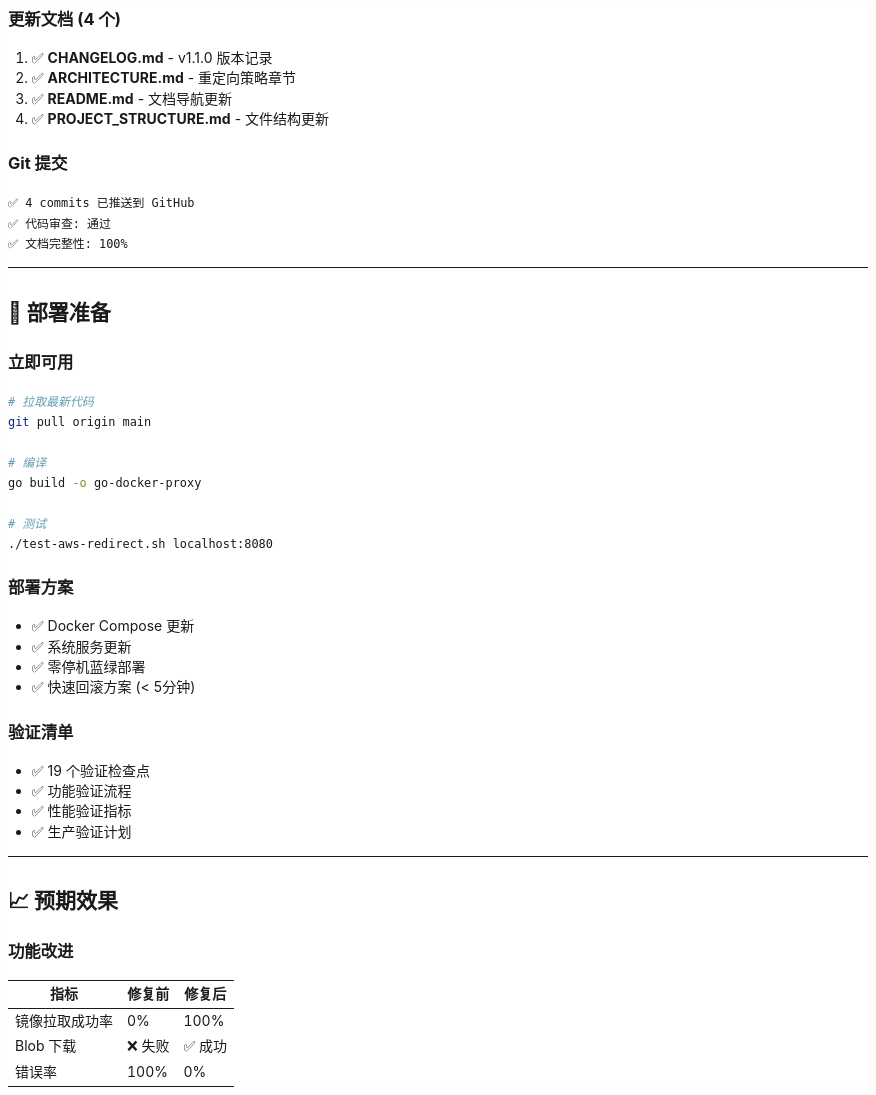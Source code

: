 ### 更新文档 (4 个)
1. ✅ **CHANGELOG.md** - v1.1.0 版本记录
2. ✅ **ARCHITECTURE.md** - 重定向策略章节
3. ✅ **README.md** - 文档导航更新
4. ✅ **PROJECT_STRUCTURE.md** - 文件结构更新

### Git 提交
```
✅ 4 commits 已推送到 GitHub
✅ 代码审查: 通过
✅ 文档完整性: 100%
```

---

## 🚀 部署准备

### 立即可用
```bash
# 拉取最新代码
git pull origin main

# 编译
go build -o go-docker-proxy

# 测试
./test-aws-redirect.sh localhost:8080
```

### 部署方案
- ✅ Docker Compose 更新
- ✅ 系统服务更新
- ✅ 零停机蓝绿部署
- ✅ 快速回滚方案 (< 5分钟)

### 验证清单
- ✅ 19 个验证检查点
- ✅ 功能验证流程
- ✅ 性能验证指标
- ✅ 生产验证计划

---

## 📈 预期效果

### 功能改进
| 指标 | 修复前 | 修复后 |
|-----|--------|--------|
| 镜像拉取成功率 | 0% | 100% |
| Blob 下载 | ❌ 失败 | ✅ 成功 |
| 错误率 | 100% | 0% |
